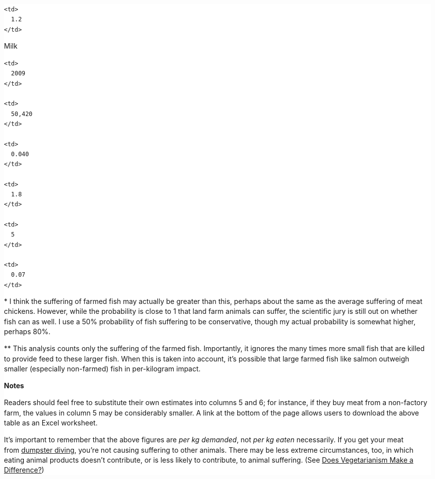     <td>
      1.2
    </td>
  </tr>
  
  <tr>
    <td>
      Milk
    </td>
    
    <td>
      2009
    </td>
    
    <td>
      50,420
    </td>
    
    <td>
      0.040
    </td>
    
    <td>
      1.8
    </td>
    
    <td>
      5
    </td>
    
    <td>
      0.07
    </td>
  </tr>
</table>

<a id="note_fish" name="note_fish"></a>* I think the suffering of farmed fish may actually be greater than this, perhaps about the same as the average suffering of meat chickens. However, while the probability is close to 1 that land farm animals can suffer, the scientific jury is still out on whether fish can as well. I use a 50% probability of fish suffering to be conservative, though my actual probability is somewhat higher, perhaps 80%.

<a id="note_salmon" name="note_fish"></a>** This analysis counts only the suffering of the farmed fish. Importantly, it ignores the many times more small fish that are killed to provide feed to these larger fish. When this is taken into account, it&#8217;s possible that large farmed fish like salmon outweigh smaller (especially non-farmed) fish in per-kilogram impact.

**Notes**

Readers should feel free to substitute their own estimates into columns 5 and 6; for instance, if they buy meat from a non-factory farm, the values in column 5 may be considerably smaller. A link at the bottom of the page allows users to download the above table as an Excel worksheet.

It&#8217;s important to remember that the above figures are _per kg demanded_, not _per kg eaten_ necessarily. If you get your meat from [dumpster diving](https://en.wikipedia.org/wiki/Dumpster_diving), you&#8217;re not causing suffering to other animals. There may be less extreme circumstances, too, in which eating animal products doesn&#8217;t contribute, or is less likely to contribute, to animal suffering. (See [Does Vegetarianism Make a Difference?](http://reducing-suffering.org/does-vegetarianism-make-a-difference/))
